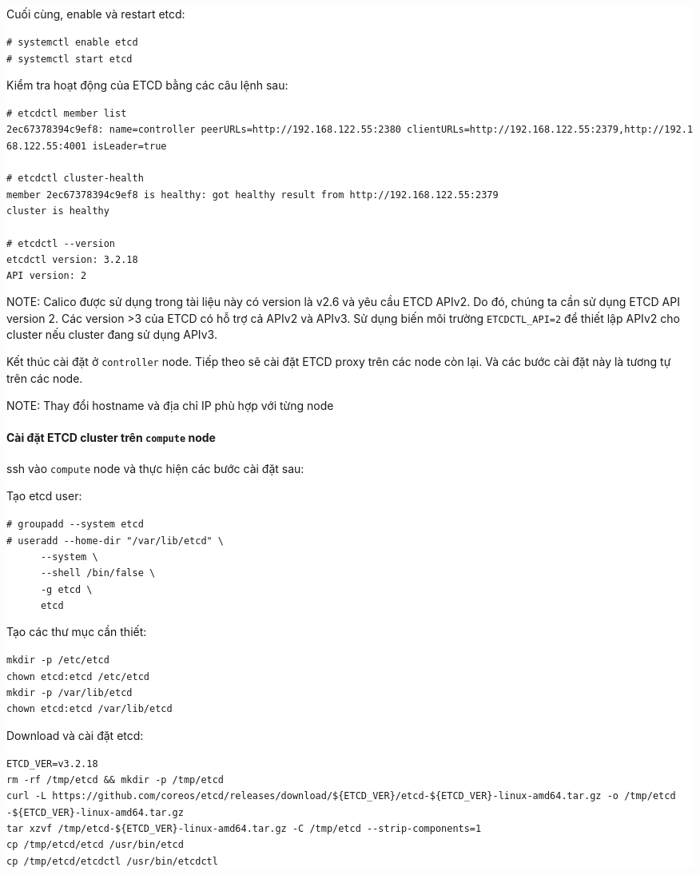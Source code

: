 Cuối cùng, enable và restart etcd:

```
# systemctl enable etcd
# systemctl start etcd
```
Kiểm tra hoạt động của ETCD bằng các câu lệnh sau:
```
# etcdctl member list
2ec67378394c9ef8: name=controller peerURLs=http://192.168.122.55:2380 clientURLs=http://192.168.122.55:2379,http://192.168.122.55:4001 isLeader=true

# etcdctl cluster-health
member 2ec67378394c9ef8 is healthy: got healthy result from http://192.168.122.55:2379
cluster is healthy

# etcdctl --version
etcdctl version: 3.2.18
API version: 2

```

NOTE: Calico được sử dụng trong tài liệu này có version là v2.6 và yêu cầu ETCD APIv2. Do đó, chúng ta cần sử dụng ETCD API version 2. Các version >3 của ETCD có hỗ trợ cả APIv2 và APIv3. Sử dụng biến môi trường `ETCDCTL_API=2` để thiết lập APIv2 cho cluster nếu cluster đang sử dụng APIv3.

Kết thúc cài đặt ở `controller` node. Tiếp theo sẽ cài đặt ETCD proxy trên các node còn lại. Và các bước cài đặt này là tương tự trên các node.

NOTE: Thay đổi hostname và địa chỉ IP phù hợp với từng node
#### Cài đặt ETCD cluster trên `compute` node
ssh vào `compute` node và thực hiện các bước cài đặt sau:

Tạo etcd user:
```
# groupadd --system etcd
# useradd --home-dir "/var/lib/etcd" \
      --system \
      --shell /bin/false \
      -g etcd \
      etcd

```

Tạo các thư mục cần thiết:

```
mkdir -p /etc/etcd
chown etcd:etcd /etc/etcd
mkdir -p /var/lib/etcd
chown etcd:etcd /var/lib/etcd
```

Download và cài đặt etcd:

```
ETCD_VER=v3.2.18
rm -rf /tmp/etcd && mkdir -p /tmp/etcd
curl -L https://github.com/coreos/etcd/releases/download/${ETCD_VER}/etcd-${ETCD_VER}-linux-amd64.tar.gz -o /tmp/etcd-${ETCD_VER}-linux-amd64.tar.gz
tar xzvf /tmp/etcd-${ETCD_VER}-linux-amd64.tar.gz -C /tmp/etcd --strip-components=1
cp /tmp/etcd/etcd /usr/bin/etcd
cp /tmp/etcd/etcdctl /usr/bin/etcdctl
```
